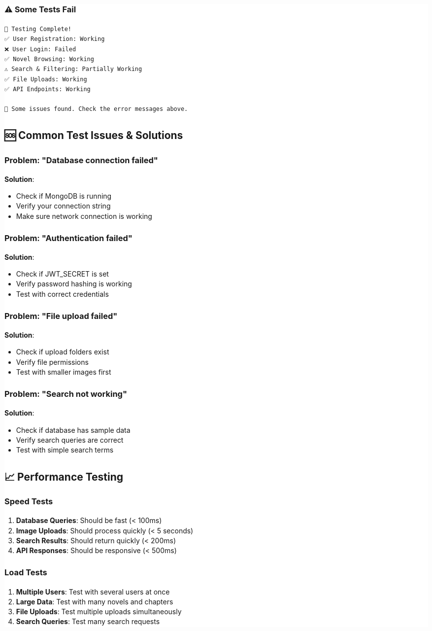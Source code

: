 ### ⚠️ **Some Tests Fail**
```
🧪 Testing Complete!
✅ User Registration: Working
❌ User Login: Failed
✅ Novel Browsing: Working
⚠️ Search & Filtering: Partially Working
✅ File Uploads: Working
✅ API Endpoints: Working

🔧 Some issues found. Check the error messages above.
```

## 🆘 **Common Test Issues & Solutions**

### **Problem: "Database connection failed"**
**Solution**: 
- Check if MongoDB is running
- Verify your connection string
- Make sure network connection is working

### **Problem: "Authentication failed"**
**Solution**:
- Check if JWT_SECRET is set
- Verify password hashing is working
- Test with correct credentials

### **Problem: "File upload failed"**
**Solution**:
- Check if upload folders exist
- Verify file permissions
- Test with smaller images first

### **Problem: "Search not working"**
**Solution**:
- Check if database has sample data
- Verify search queries are correct
- Test with simple search terms

## 📈 **Performance Testing**

### **Speed Tests**
1. **Database Queries**: Should be fast (< 100ms)
2. **Image Uploads**: Should process quickly (< 5 seconds)
3. **Search Results**: Should return quickly (< 200ms)
4. **API Responses**: Should be responsive (< 500ms)

### **Load Tests**
1. **Multiple Users**: Test with several users at once
2. **Large Data**: Test with many novels and chapters
3. **File Uploads**: Test multiple uploads simultaneously
4. **Search Queries**: Test many search requests
